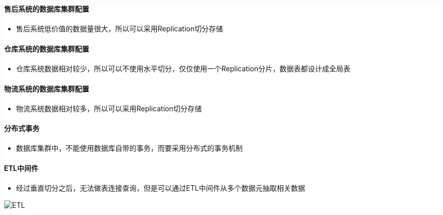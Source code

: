 #### 售后系统的数据库集群配置
* 售后系统低价值的数据量很大，所以可以采用Replication切分存储

#### 仓库系统的数据库集群配置
* 仓库系统数据相对较少，所以可以不使用水平切分，仅仅使用一个Replication分片，数据表都设计成全局表

#### 物流系统的数据库集群配置
* 物流系统数据相对较多，所以可以采用Replication切分存储

#### 分布式事务
* 数据库集群中，不能使用数据库自带的事务，而要采用分布式的事务机制

#### ETL中间件
* 经过垂直切分之后，无法做表连接查询，但是可以通过ETL中间件从多个数据元抽取相关数据

![ETL](https://ahogek-oss.oss-cn-hangzhou.aliyuncs.com/blog-img/Screenshot%20from%202020-06-01%2006-05-08.png)